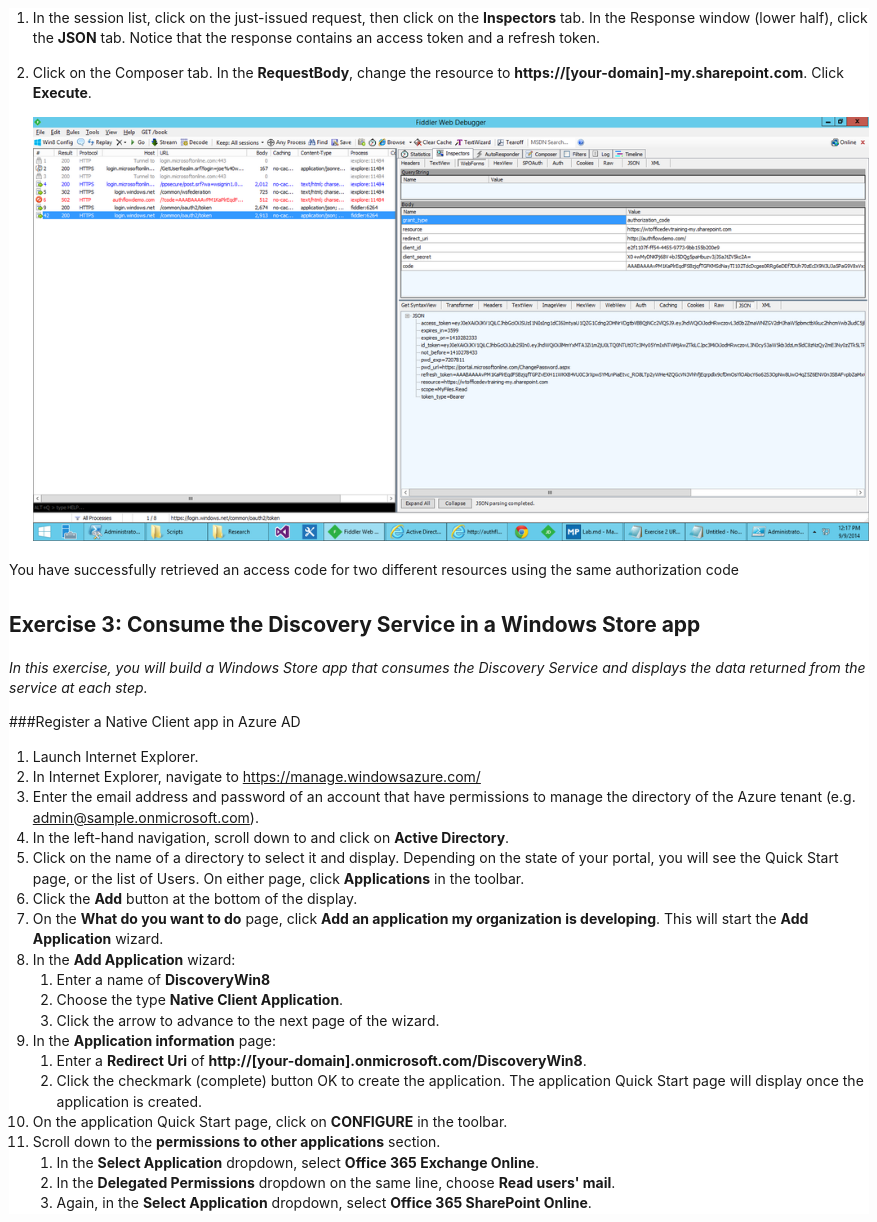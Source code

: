 1. In the session list, click on the just-issued request, then click on the **Inspectors** tab. In the Response window (lower half), click the **JSON** tab. Notice that the response contains an access token and a refresh token.
1. Click on the Composer tab. In the **RequestBody**, change the resource to **https://[your-domain]-my.sharepoint.com**. Click **Execute**.

	![](Images/Fig09.png)

You have successfully retrieved an access code for two different resources using the same authorization code


## Exercise 3: Consume the Discovery Service in a Windows Store app 
*In this exercise, you will build a Windows Store app that consumes the Discovery Service and displays the data returned from the service at each step.*

###Register a Native Client app in Azure AD
1. Launch Internet Explorer.
1. In Internet Explorer, navigate to https://manage.windowsazure.com/
1. Enter the email address and password of an account that have permissions to manage the directory of the Azure tenant (e.g. admin@sample.onmicrosoft.com).
1. In the left-hand navigation, scroll down to and click on **Active Directory**.
1. Click on the name of a directory to select it and display. Depending on the state of your portal, you will see the Quick Start page, or the list of Users. On either page, click **Applications** in the toolbar. 
1. Click the **Add** button at the bottom of the display.
1. On the **What do you want to do** page, click **Add an application my organization is developing**. This will start the **Add Application** wizard.
1. In the **Add Application** wizard:
	1. Enter a name of **DiscoveryWin8**
	1. Choose the type **Native Client Application**.
	1. Click the arrow to advance to the next page of the wizard.
1. In the **Application information** page:
	1. Enter a **Redirect Uri** of **http://[your-domain].onmicrosoft.com/DiscoveryWin8**.
	1. Click the checkmark (complete) button OK to create the application. The application Quick Start page will display once the application is created.
1. On the application Quick Start page, click on **CONFIGURE** in the toolbar.
1. Scroll down to the **permissions to other applications** section.
	1. In the **Select Application** dropdown, select **Office 365 Exchange Online**. 
	1. In the **Delegated Permissions** dropdown on the same line, choose **Read users' mail**. 
	1. Again, in the **Select Application** dropdown, select **Office 365 SharePoint Online**. 